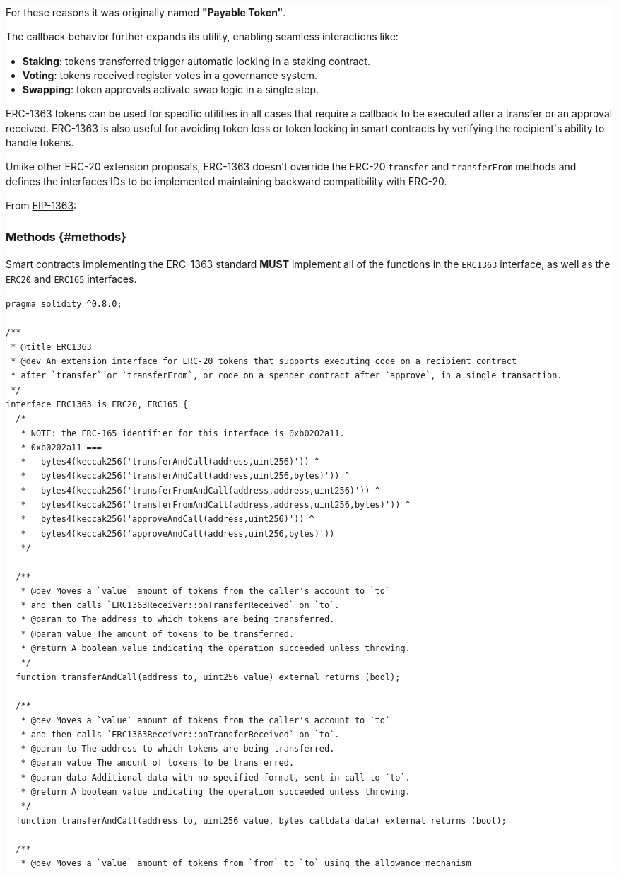 For these reasons it was originally named **"Payable Token"**.

The callback behavior further expands its utility, enabling seamless interactions like:

- **Staking**: tokens transferred trigger automatic locking in a staking contract.
- **Voting**: tokens received register votes in a governance system.
- **Swapping**: token approvals activate swap logic in a single step.

ERC-1363 tokens can be used for specific utilities in all cases that require a callback to be executed after a transfer or an approval received.
ERC-1363 is also useful for avoiding token loss or token locking in smart contracts by verifying the recipient's ability to handle tokens.

Unlike other ERC-20 extension proposals, ERC-1363 doesn't override the ERC-20 `transfer` and `transferFrom` methods and defines the interfaces IDs to be implemented maintaining backward compatibility with ERC-20.

From [EIP-1363](https://eips.ethereum.org/EIPS/eip-1363):

### Methods {#methods}

Smart contracts implementing the ERC-1363 standard **MUST** implement all of the functions in the `ERC1363` interface, as well as the `ERC20` and `ERC165` interfaces.

```solidity
pragma solidity ^0.8.0;

/**
 * @title ERC1363
 * @dev An extension interface for ERC-20 tokens that supports executing code on a recipient contract
 * after `transfer` or `transferFrom`, or code on a spender contract after `approve`, in a single transaction.
 */
interface ERC1363 is ERC20, ERC165 {
  /*
   * NOTE: the ERC-165 identifier for this interface is 0xb0202a11.
   * 0xb0202a11 ===
   *   bytes4(keccak256('transferAndCall(address,uint256)')) ^
   *   bytes4(keccak256('transferAndCall(address,uint256,bytes)')) ^
   *   bytes4(keccak256('transferFromAndCall(address,address,uint256)')) ^
   *   bytes4(keccak256('transferFromAndCall(address,address,uint256,bytes)')) ^
   *   bytes4(keccak256('approveAndCall(address,uint256)')) ^
   *   bytes4(keccak256('approveAndCall(address,uint256,bytes)'))
   */

  /**
   * @dev Moves a `value` amount of tokens from the caller's account to `to`
   * and then calls `ERC1363Receiver::onTransferReceived` on `to`.
   * @param to The address to which tokens are being transferred.
   * @param value The amount of tokens to be transferred.
   * @return A boolean value indicating the operation succeeded unless throwing.
   */
  function transferAndCall(address to, uint256 value) external returns (bool);

  /**
   * @dev Moves a `value` amount of tokens from the caller's account to `to`
   * and then calls `ERC1363Receiver::onTransferReceived` on `to`.
   * @param to The address to which tokens are being transferred.
   * @param value The amount of tokens to be transferred.
   * @param data Additional data with no specified format, sent in call to `to`.
   * @return A boolean value indicating the operation succeeded unless throwing.
   */
  function transferAndCall(address to, uint256 value, bytes calldata data) external returns (bool);

  /**
   * @dev Moves a `value` amount of tokens from `from` to `to` using the allowance mechanism
```